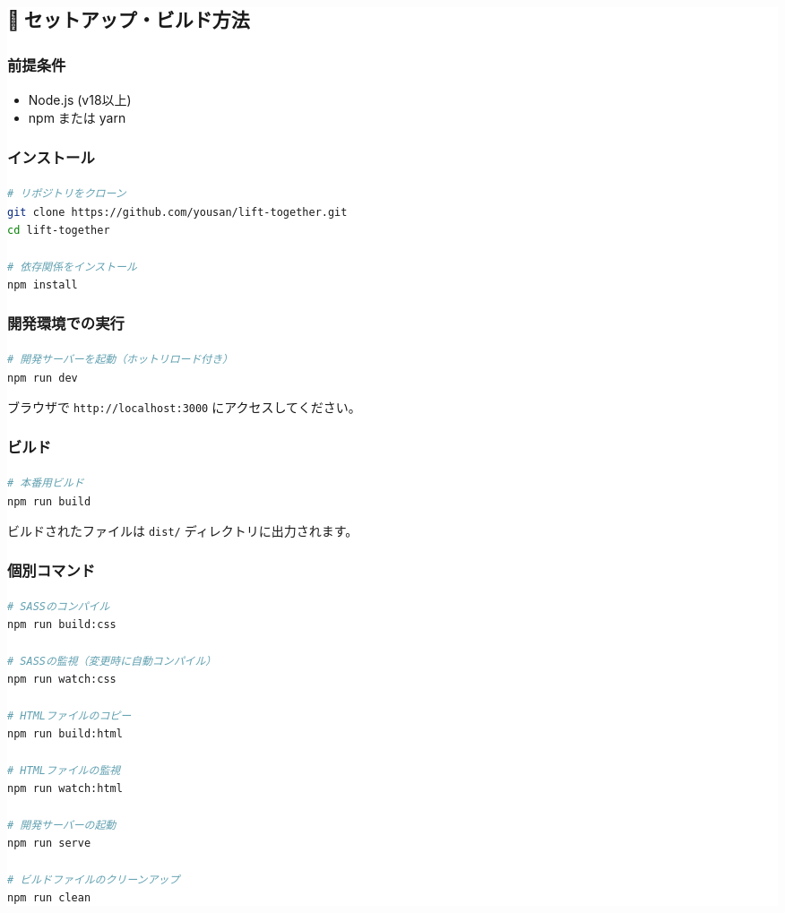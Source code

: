 ## 🔧 セットアップ・ビルド方法

### 前提条件

- Node.js (v18以上)
- npm または yarn

### インストール

```bash
# リポジトリをクローン
git clone https://github.com/yousan/lift-together.git
cd lift-together

# 依存関係をインストール
npm install
```

### 開発環境での実行

```bash
# 開発サーバーを起動（ホットリロード付き）
npm run dev
```

ブラウザで `http://localhost:3000` にアクセスしてください。

### ビルド

```bash
# 本番用ビルド
npm run build
```

ビルドされたファイルは `dist/` ディレクトリに出力されます。

### 個別コマンド

```bash
# SASSのコンパイル
npm run build:css

# SASSの監視（変更時に自動コンパイル）
npm run watch:css

# HTMLファイルのコピー
npm run build:html

# HTMLファイルの監視
npm run watch:html

# 開発サーバーの起動
npm run serve

# ビルドファイルのクリーンアップ
npm run clean
```
